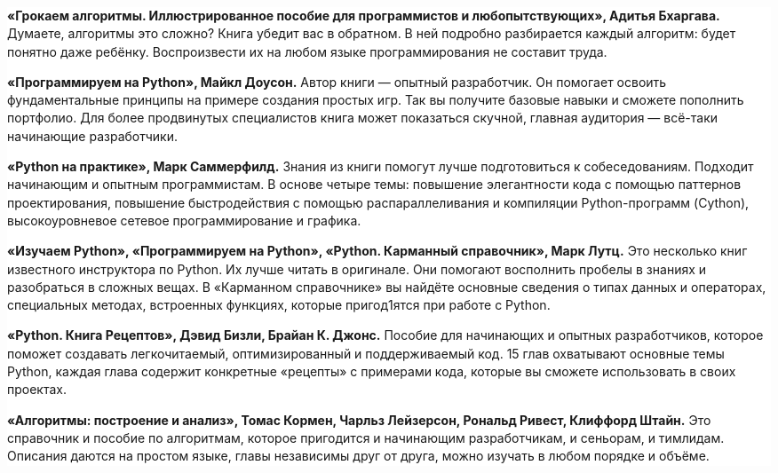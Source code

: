 __«Грокаем алгоритмы. Иллюстрированное пособие для программистов и любопытствующих», Адитья Бхаргава.__ Думаете, алгоритмы это сложно? Книга убедит вас в обратном. В ней подробно разбирается каждый алгоритм: будет понятно даже ребёнку. Воспроизвести их на любом языке программирования не составит труда.

__«Программируем на Python», Майкл Доусон.__ Автор книги — опытный разработчик. Он помогает освоить фундаментальные принципы на примере создания простых игр. Так вы получите базовые навыки и сможете пополнить портфолио. Для более продвинутых специалистов книга может показаться скучной, главная аудитория — всё-таки начинающие разработчики.

__«Python на практике», Марк Саммерфилд.__ Знания из книги помогут лучше подготовиться к собеседованиям. Подходит начинающим и опытным программистам. В основе четыре темы: повышение элегантности кода с помощью паттернов проектирования, повышение быстродействия с помощью распараллеливания и компиляции Python-программ (Cython), высокоуровневое сетевое программирование и графика.

__«Изучаем Python», «Программируем на Python», «Python. Карманный справочник», Марк Лутц.__ Это несколько книг известного инструктора по Python. Их лучше читать в оригинале. Они помогают восполнить пробелы в знаниях и разобраться в сложных вещах. В «Карманном справочнике» вы найдёте основные сведения о типах данных и операторах, специальных методах, встроенных функциях, которые пригод1ятся при работе с Python.

__«Python. Книга Рецептов», Дэвид Бизли, Брайан К. Джонс.__ Пособие для начинающих и опытных разработчиков, которое поможет создавать легкочитаемый, оптимизированный и поддерживаемый код. 15 глав охватывают основные темы Python, каждая глава содержит конкретные «рецепты» с примерами кода, которые вы сможете использовать в своих проектах.

__«Алгоритмы: построение и анализ», Томас Кормен, Чарльз Лейзерсон, Рональд Ривест, Клиффорд Штайн.__ Это справочник и пособие по алгоритмам, которое пригодится и начинающим разработчикам, и сеньорам, и тимлидам. Описания даются на простом языке, главы независимы друг от друга, можно изучать в любом порядке и объёме.


